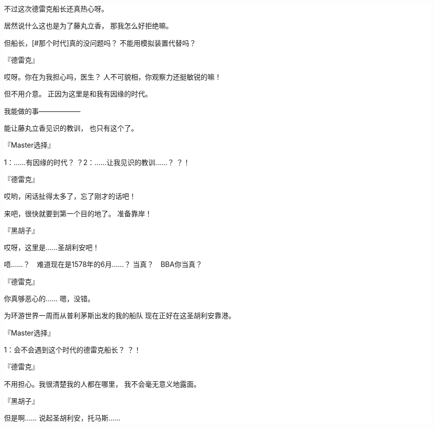不过这次德雷克船长还真热心呀。

居然说什么这也是为了藤丸立香，
那我怎么好拒绝嘛。

但船长，[#那个时代]真的没问题吗？
不能用模拟装置代替吗？

『德雷克』

哎呀。你在为我担心吗，医生？
人不可貌相，你观察力还挺敏锐的嘛！

但不用介意。
正因为这里是和我有因缘的时代。

我能做的事——————

能让藤丸立香见识的教训，
也只有这个了。

『Master选择』

1：……有因缘的时代？
？2：……让我见识的教训……？
？！

『德雷克』

哎哟，闲话扯得太多了，忘了刚才的话吧！

来吧，很快就要到第一个目的地了。
准备靠岸！

『黑胡子』

哎呀，这里是……圣胡利安吧！

唔……？　难道现在是1578年的6月……？
当真？　BBA你当真？

『德雷克』

你真够恶心的……
嗯，没错。

为环游世界一周而从普利茅斯出发的我的船队
现在正好在这圣胡利安靠港。

『Master选择』

1：会不会遇到这个时代的德雷克船长？
？！

『德雷克』

不用担心。我很清楚我的人都在哪里，
我不会毫无意义地露面。

『黑胡子』

但是啊……
说起圣胡利安，托马斯……
